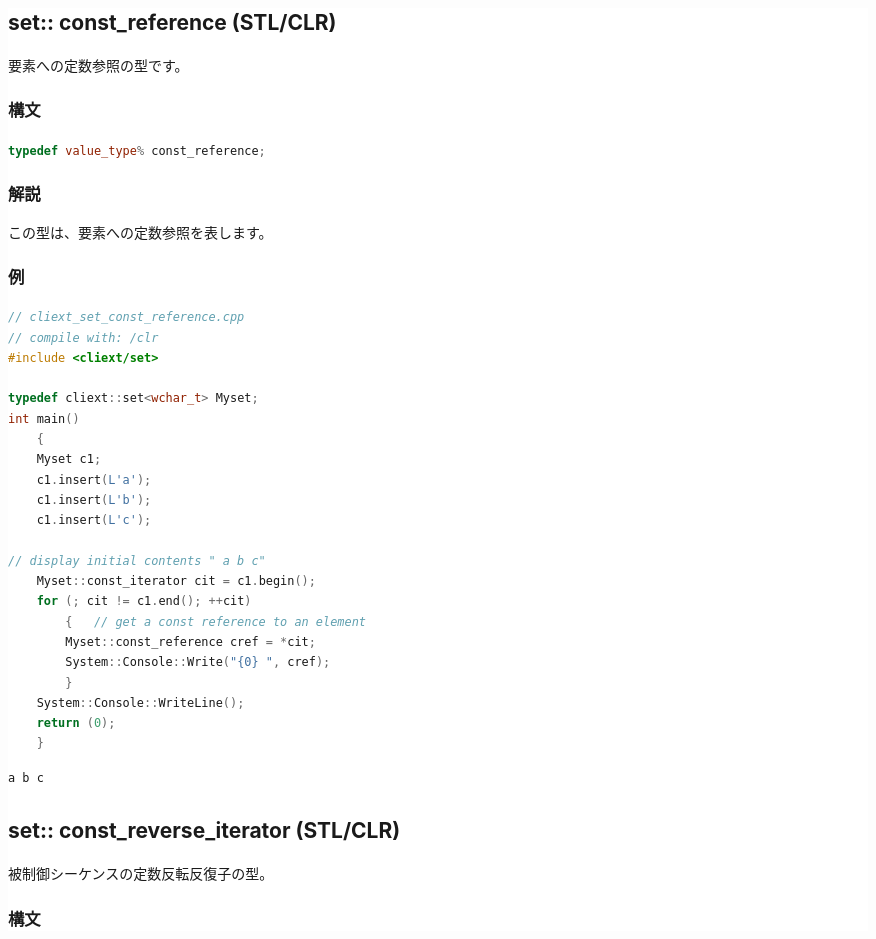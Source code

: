## <a name="setconst_reference-stlclr"></a><a name="const_reference"></a> set:: const_reference (STL/CLR)

要素への定数参照の型です。

### <a name="syntax"></a>構文

```cpp
typedef value_type% const_reference;
```

### <a name="remarks"></a>解説

この型は、要素への定数参照を表します。

### <a name="example"></a>例

```cpp
// cliext_set_const_reference.cpp
// compile with: /clr
#include <cliext/set>

typedef cliext::set<wchar_t> Myset;
int main()
    {
    Myset c1;
    c1.insert(L'a');
    c1.insert(L'b');
    c1.insert(L'c');

// display initial contents " a b c"
    Myset::const_iterator cit = c1.begin();
    for (; cit != c1.end(); ++cit)
        {   // get a const reference to an element
        Myset::const_reference cref = *cit;
        System::Console::Write("{0} ", cref);
        }
    System::Console::WriteLine();
    return (0);
    }
```

```Output
a b c
```

## <a name="setconst_reverse_iterator-stlclr"></a><a name="const_reverse_iterator"></a> set:: const_reverse_iterator (STL/CLR)

被制御シーケンスの定数反転反復子の型。

### <a name="syntax"></a>構文
